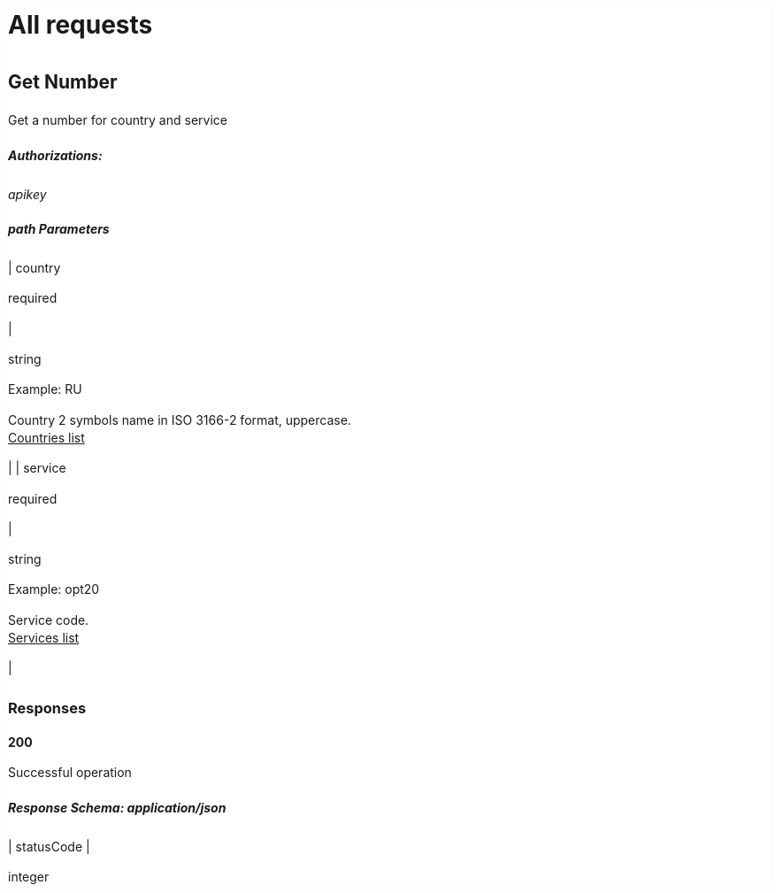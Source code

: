 [](https://docs.smspva.com/#tag/activation_v2_all_methods)All requests
======================================================================

[](https://docs.smspva.com/#tag/activation_v2_all_methods/paths/~1activation~1number~1{country}~1{service}/get)Get Number
-------------------------------------------------------------------------------------------------------------------------

Get a number for country and service

##### Authorizations:

*apikey*

##### path Parameters

| country

required

 |

string

Example: RU

Country 2 symbols name in ISO 3166-2 format, uppercase.\
[Countries list](https://docs.smspva.com/#tag/activation_v2_lists/Countries-list)

 |
| service

required

 |

string

Example: opt20

Service code.\
[Services list](https://docs.smspva.com/#tag/activation_v2_lists/Services-list)

 |

### Responses

**200**

Successful operation

##### Response Schema: application/json

| statusCode |

integer
